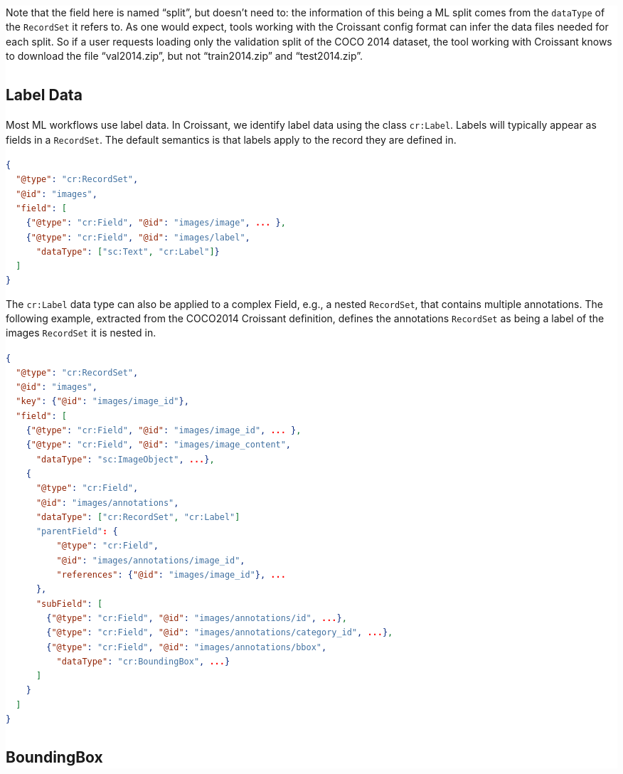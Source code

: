 Note that the field here is named “split”, but doesn’t need to: the information of this being a ML split comes from the `dataType` of the `RecordSet` it refers to. As one would expect, tools working with the Croissant config format can infer the data files needed for each split. So if a user requests loading only the validation split of the COCO 2014 dataset, the tool working with Croissant knows to download the file “val2014.zip”, but not “train2014.zip” and “test2014.zip”.


## Label Data

Most ML workflows use label data. In Croissant, we identify label data using the class `cr:Label`. Labels will typically appear as fields in a `RecordSet`. The default semantics is that labels apply to the record they are defined in.


```json
{
  "@type": "cr:RecordSet",
  "@id": "images",
  "field": [
    {"@type": "cr:Field", "@id": "images/image", ... },
    {"@type": "cr:Field", "@id": "images/label", 
      "dataType": ["sc:Text", "cr:Label"]}
  ]
}
```
The `cr:Label` data type can also be applied to a complex Field, e.g., a nested `RecordSet`, that contains multiple annotations. The following example, extracted from the COCO2014 Croissant definition, defines the annotations `RecordSet` as being a label of the images `RecordSet` it is nested in.

```json
{
  "@type": "cr:RecordSet",
  "@id": "images",
  "key": {"@id": "images/image_id"},
  "field": [
    {"@type": "cr:Field", "@id": "images/image_id", ... },
    {"@type": "cr:Field", "@id": "images/image_content", 
      "dataType": "sc:ImageObject", ...},
    {
      "@type": "cr:Field",
      "@id": "images/annotations",
      "dataType": ["cr:RecordSet", "cr:Label"]
      "parentField": {
          "@type": "cr:Field", 
          "@id": "images/annotations/image_id",
          "references": {"@id": "images/image_id"}, ...
      },
      "subField": [
        {"@type": "cr:Field", "@id": "images/annotations/id", ...},
        {"@type": "cr:Field", "@id": "images/annotations/category_id", ...},
        {"@type": "cr:Field", "@id": "images/annotations/bbox",
          "dataType": "cr:BoundingBox", ...}
      ]
    }
  ]
}
```
## BoundingBox

